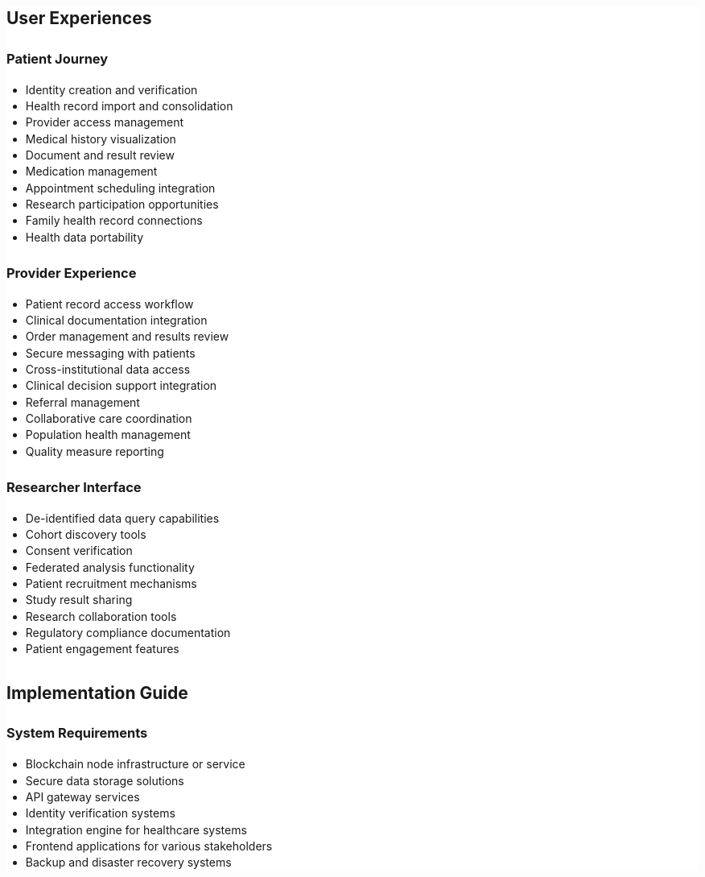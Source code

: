 ## User Experiences

### Patient Journey

- Identity creation and verification
- Health record import and consolidation
- Provider access management
- Medical history visualization
- Document and result review
- Medication management
- Appointment scheduling integration
- Research participation opportunities
- Family health record connections
- Health data portability

### Provider Experience

- Patient record access workflow
- Clinical documentation integration
- Order management and results review
- Secure messaging with patients
- Cross-institutional data access
- Clinical decision support integration
- Referral management
- Collaborative care coordination
- Population health management
- Quality measure reporting

### Researcher Interface

- De-identified data query capabilities
- Cohort discovery tools
- Consent verification
- Federated analysis functionality
- Patient recruitment mechanisms
- Study result sharing
- Research collaboration tools
- Regulatory compliance documentation
- Patient engagement features

## Implementation Guide

### System Requirements

- Blockchain node infrastructure or service
- Secure data storage solutions
- API gateway services
- Identity verification systems
- Integration engine for healthcare systems
- Frontend applications for various stakeholders
- Backup and disaster recovery systems
